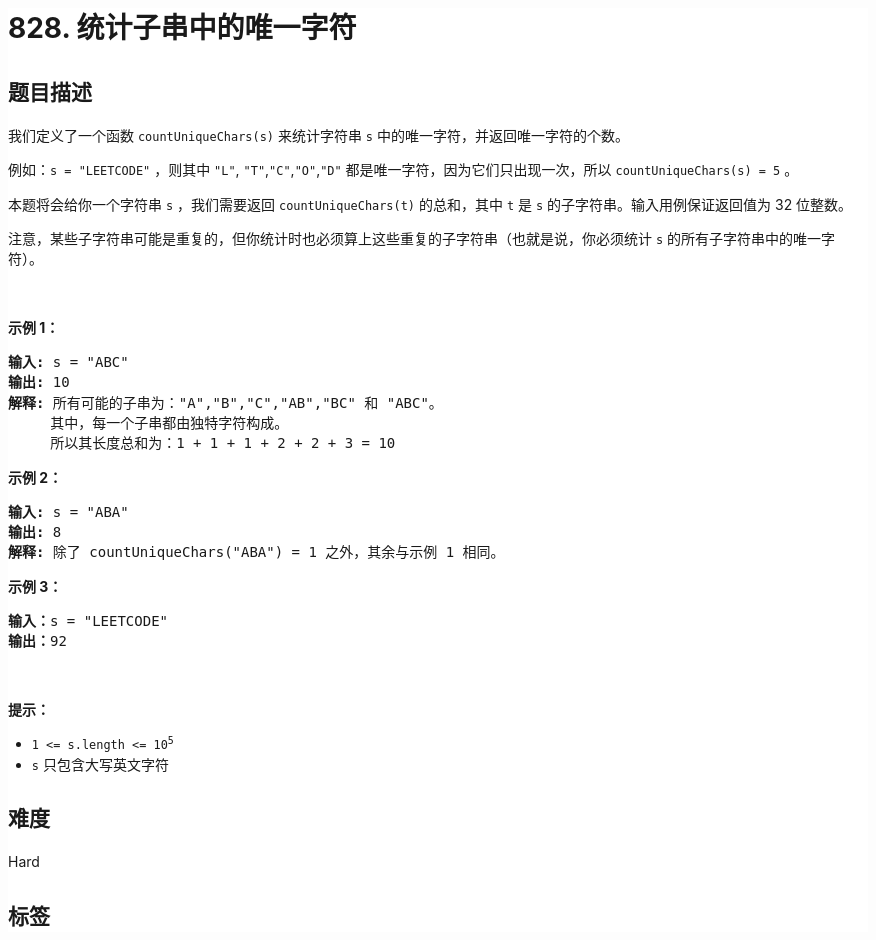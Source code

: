 # 828. 统计子串中的唯一字符

## 题目描述

<p>我们定义了一个函数 <code>countUniqueChars(s)</code> 来统计字符串 <code>s</code> 中的唯一字符，并返回唯一字符的个数。</p>

<p>例如：<code>s = "LEETCODE"</code> ，则其中 <code>"L"</code>, <code>"T"</code>,<code>"C"</code>,<code>"O"</code>,<code>"D"</code> 都是唯一字符，因为它们只出现一次，所以 <code>countUniqueChars(s) = 5</code> 。</p>

<p>本题将会给你一个字符串 <code>s</code> ，我们需要返回 <code>countUniqueChars(t)</code> 的总和，其中 <code>t</code> 是 <code>s</code> 的子字符串。输入用例保证返回值为&nbsp;32 位整数。</p>

<p>注意，某些子字符串可能是重复的，但你统计时也必须算上这些重复的子字符串（也就是说，你必须统计 <code>s</code> 的所有子字符串中的唯一字符）。</p>

<p>&nbsp;</p>

<p><strong class="example">示例 1：</strong></p>

<pre>
<strong>输入: </strong>s = "ABC"
<strong>输出: </strong>10
<strong>解释:</strong> 所有可能的子串为："A","B","C","AB","BC" 和 "ABC"。
     其中，每一个子串都由独特字符构成。
     所以其长度总和为：1 + 1 + 1 + 2 + 2 + 3 = 10
</pre>

<p><strong class="example">示例 2：</strong></p>

<pre>
<strong>输入: </strong>s = "ABA"
<strong>输出: </strong>8
<strong>解释: </strong>除了 countUniqueChars("ABA") = 1 之外，其余与示例 1 相同。
</pre>

<p><strong class="example">示例 3：</strong></p>

<pre>
<strong>输入：</strong>s = "LEETCODE"
<strong>输出：</strong>92
</pre>

<p>&nbsp;</p>

<p><strong>提示：</strong></p>

<ul>
	<li><code>1 &lt;= s.length &lt;= 10<sup>5</sup></code></li>
	<li><code>s</code> 只包含大写英文字符</li>
</ul>


## 难度

Hard

## 标签
